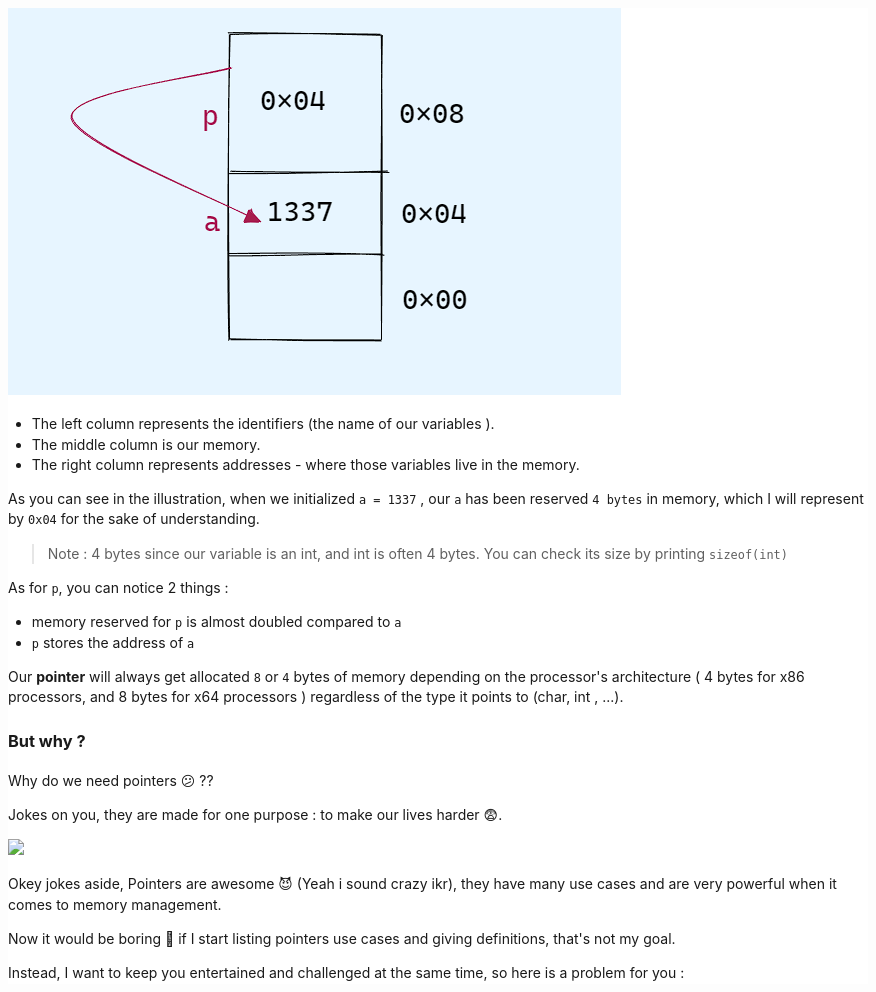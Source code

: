 <img src="/../assets/c_pointers0_img1.png" />

- The left column represents the identifiers (the name of our variables ).
- The middle column is our memory.
- The right column represents addresses - where those variables live in the memory.

As you can see in the illustration, when we initialized `a = 1337` , our `a` has been reserved `4 bytes` in memory, which I will represent by `0x04` for the sake of understanding.

> Note : 4 bytes since our variable is an int, and int is often 4 bytes.
> You can check its size by printing `sizeof(int)`

As for `p`, you can notice 2 things :

- memory reserved for `p` is almost doubled compared to `a`
- `p` stores the address of `a`

Our **pointer** will always get allocated `8` or `4` bytes of memory depending on the processor's architecture ( 4 bytes for x86 processors, and 8 bytes for x64 processors ) regardless of the type it points to (char, int , ...).

### But why ?

Why do we need pointers 😕 ??

Jokes on you, they are made for one purpose : to make our lives harder 😨.

<img src="https://media.pinatafarm.com/protected/B183D0EF-49B8-47BF-A523-E72FD0CFFAAC/Grumpy-Cat-Reverse.3.meme.webp" />

Okey jokes aside, Pointers are awesome 😈 (Yeah i sound crazy ikr), they have many use cases and are very powerful when it comes to memory management.

Now it would be boring 🥱 if I start listing pointers use cases and giving definitions, that's not my goal.

Instead, I want to keep you entertained and challenged at the same time, so here is a problem for you :
